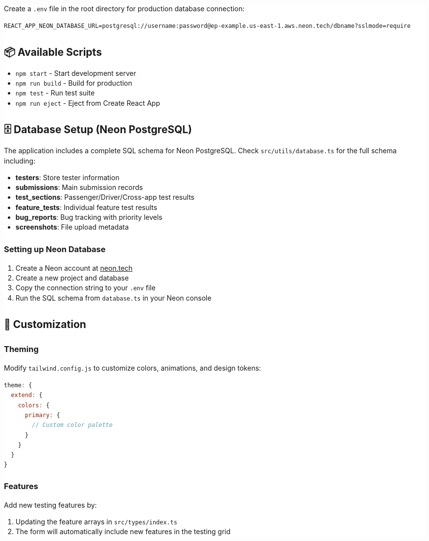Create a `.env` file in the root directory for production database connection:

```env
REACT_APP_NEON_DATABASE_URL=postgresql://username:password@ep-example.us-east-1.aws.neon.tech/dbname?sslmode=require
```

## 📦 Available Scripts

- `npm start` - Start development server
- `npm run build` - Build for production
- `npm test` - Run test suite
- `npm run eject` - Eject from Create React App

## 🗄️ Database Setup (Neon PostgreSQL)

The application includes a complete SQL schema for Neon PostgreSQL. Check `src/utils/database.ts` for the full schema including:

- **testers**: Store tester information
- **submissions**: Main submission records
- **test_sections**: Passenger/Driver/Cross-app test results
- **feature_tests**: Individual feature test results
- **bug_reports**: Bug tracking with priority levels
- **screenshots**: File upload metadata

### Setting up Neon Database

1. Create a Neon account at [neon.tech](https://neon.tech)
2. Create a new project and database
3. Copy the connection string to your `.env` file
4. Run the SQL schema from `database.ts` in your Neon console

## 🔧 Customization

### Theming
Modify `tailwind.config.js` to customize colors, animations, and design tokens:

```javascript
theme: {
  extend: {
    colors: {
      primary: {
        // Custom color palette
      }
    }
  }
}
```

### Features
Add new testing features by:
1. Updating the feature arrays in `src/types/index.ts`
2. The form will automatically include new features in the testing grid
